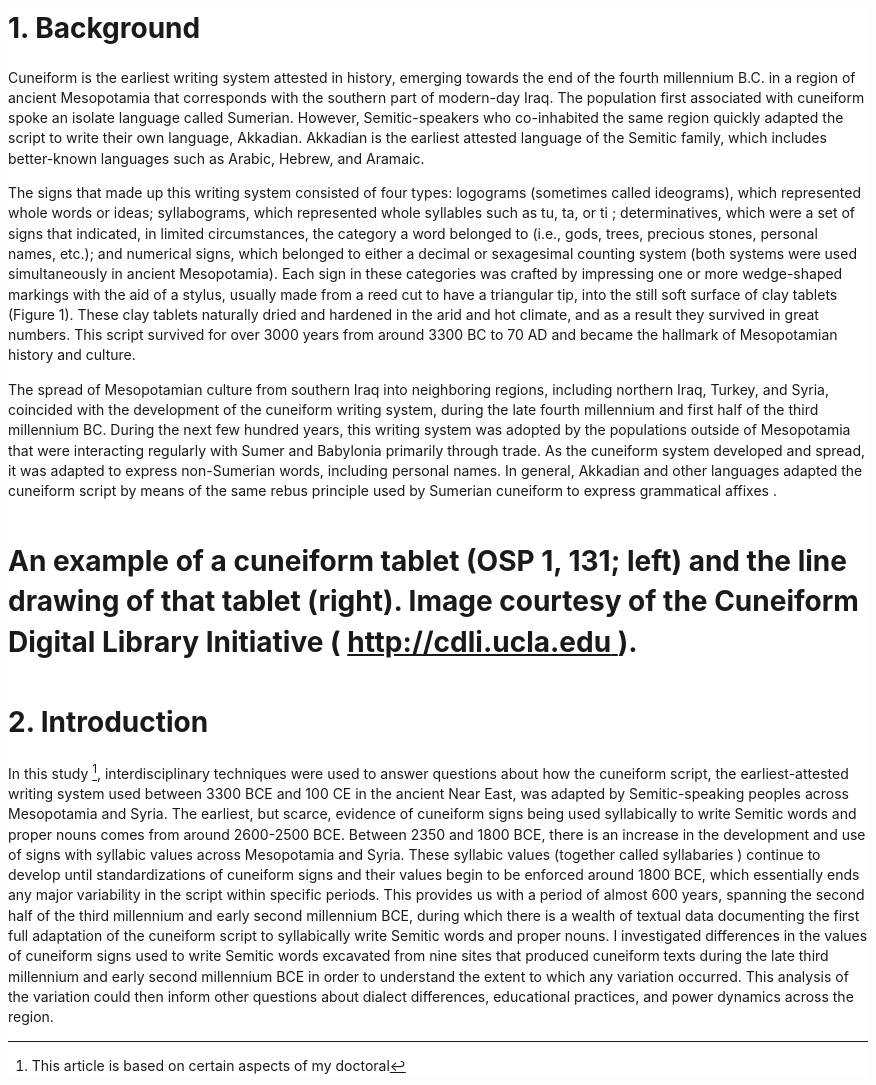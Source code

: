 

# 1. Background 


Cuneiform is the earliest writing system attested in history, emerging towards the end of the fourth millennium B.C. in a region of ancient Mesopotamia that corresponds with the southern part of modern-day Iraq. The population first associated with cuneiform spoke an isolate language called Sumerian. However, Semitic-speakers who co-inhabited the same region quickly adapted the script to write their own language, Akkadian. Akkadian is the earliest attested language of the Semitic family, which includes better-known languages such as Arabic, Hebrew, and Aramaic. 

The signs that made up this writing system consisted of four types: logograms (sometimes called ideograms), which represented whole words or ideas; syllabograms, which represented whole syllables such as tu, ta, or ti ; determinatives, which were a set of signs that indicated, in limited circumstances, the category a word belonged to (i.e., gods, trees, precious stones, personal names, etc.); and numerical signs, which belonged to either a decimal or sexagesimal counting system (both systems were used simultaneously in ancient Mesopotamia). Each sign in these categories was crafted by impressing one or more wedge-shaped markings with the aid of a stylus, usually made from a reed cut to have a triangular tip, into the still soft surface of clay tablets (Figure 1). These clay tablets naturally dried and hardened in the arid and hot climate, and as a result they survived in great numbers. This script survived for over 3000 years from around 3300 BC to 70 AD and became the hallmark of Mesopotamian history and culture. 

The spread of Mesopotamian culture from southern Iraq into neighboring regions, including northern Iraq, Turkey, and Syria, coincided with the development of the cuneiform writing system, during the late fourth millennium and first half of the third millennium BC. During the next few hundred years, this writing system was adopted by the populations outside of Mesopotamia that were interacting regularly with Sumer and Babylonia primarily through trade. As the cuneiform system developed and spread, it was adapted to express non-Sumerian words, including personal names. In general, Akkadian and other languages adapted the cuneiform script by means of the same rebus principle used by Sumerian cuneiform to express grammatical affixes . 


# An example of a cuneiform tablet (OSP 1, 131; left) and the line drawing of that tablet (right). Image courtesy of the Cuneiform Digital Library Initiative ( [http://cdli.ucla.edu ](http://cdli.ucla.edu)). 



# 2. Introduction 


In this study [^1], interdisciplinary techniques were used to answer questions about how the cuneiform script, the earliest-attested writing system used between 3300 BCE and 100 CE in the ancient Near East, was adapted by Semitic-speaking peoples across Mesopotamia and Syria. The earliest, but scarce, evidence of cuneiform signs being used syllabically to write Semitic words and proper nouns comes from around 2600-2500 BCE. Between 2350 and 1800 BCE, there is an increase in the development and use of signs with syllabic values across Mesopotamia and Syria. These syllabic values (together called syllabaries ) continue to develop until standardizations of cuneiform signs and their values begin to be enforced around 1800 BCE, which essentially ends any major variability in the script within specific periods. This provides us with a period of almost 600 years, spanning the second half of the third millennium and early second millennium BCE, during which there is a wealth of textual data documenting the first full adaptation of the cuneiform script to syllabically write Semitic words and proper nouns. I investigated differences in the values of cuneiform signs used to write Semitic words excavated from nine sites that produced cuneiform texts during the late third millennium and early second millennium BCE in order to understand the extent to which any variation occurred. This analysis of the variation could then inform other questions about dialect differences, educational practices, and power dynamics across the region. 


[^1]:  This article is based on certain aspects of my doctoral
[^2]:  For the results of this
[^3]:  Not included in this study are the following
[^4]:  This was
[^5]:  http://virgo.unive.it/eblaonline/cgi-bin/home.cgi
[^6]:  These genres are based on those provided in the Cuneiform
[^7]:  ca. 2350-2200 BC
[^8]: The majority of the texts from Ebla used here are lexical
[^9]:  ca. 2100-2000 BC
[^10]:  ca. 2000-1900 BC
[^11]:  Southern Mesopotamia.
[^12]:  These are the numbers of texts from the Old Akkadian
[^13]:  These are the numbers of texts within
[^14]:  Northern Mesopotamia.
[^15]:  For an introduction to
[^16]:  See Section 12 below for the code used for the
[^17]:  See  for a full
[^18]:  Other types of consensus
[^19]:  Ebla, Mari, Nabada, Tuttul, Adab, Eshnunna, Kish, Tutub,
[^21]:  See Hawkins in
[^22]:  For more about clustering techniques, see L.
[^23]:  Clusters with a p-value of 95% or higher are considered
[^24]:  For more about principal component
[^25]:  This is explored
[^26]:  This is explored
[^27]:  One of the two prominent languages recorded in these
[^28]:  The data of this study would consist of the Swadesh